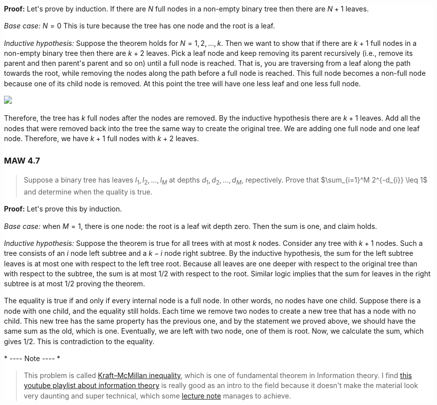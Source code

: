 **Proof:**
Let's prove by induction. If there are $N$ full nodes in a non-empty binary tree
then there are $N+1$ leaves.

*Base case:* $N = 0$ This is ture because the tree has one node and the root is 
a leaf.

*Inductive hypothesis:* Suppose the theorem holds for $N = 1, 2, ..., k$. Then we 
want to show that if there are $k+1$ full nodes in a non-empty binary tree then there 
are $k+2$ leaves. Pick a leaf node and keep removing its parent recursively 
(i.e., remove its parent and then parent's parent and so on) until a full node
is reached. That is, you are traversing from a leaf along the path towards the root,
while removing the nodes along the path before a full node is reached. This full node
becomes a non-full node because one of its child node is removed. At this point the
tree will have one less leaf and one less full node.

![]({filename}/images/maw-4-6.PNG)

Therefore, the tree has $k$ full nodes after the nodes are removed. By the inductive
hypothesis there are $k+1$ leaves. Add all the nodes that were removed back into the 
tree the same way to create the original tree. We are adding one full node and 
one leaf node. Therefore, we have $k+1$ full nodes with $k+2$ leaves.

### MAW 4.7

> Suppose a binary tree has leaves $l_{1}, l_{2}, ..., l_{M}$ at depths
> $d_{1}, d_{2}, ...,d_{M}$, repectively. Prove that $\sum_{i=1}^M 2^{-d_{i}} \leq 1$
> and determine when the quality is true.

**Proof:**
Let's prove this by induction. 

*Base case:* when $M = 1$, there is one node: the root is a leaf wit depth zero. Then
the sum is one, and claim holds.

*Inductive hypothesis:* Suppose the theorem is true for all trees with at most $k$ nodes.
Consider any tree with $k+1$ nodes. Such a tree consists of an $i$ node left subtree and 
a $k-i$ node right subtree. By the inductive hypothesis, the sum for the left subtree
leaves is at most one with respect to the left tree root. Because all leaves are one deeper
with respect to the original tree than with respect to the subtree, the sum is at
most $1/2$ with respect to the root. Similar logic implies that the sum for leaves 
in the right subtree is at most $1/2$ proving the theorem.

The equality is true if and only if every internal node is a full node. In other words,
no nodes have one child. Suppose there is a node with one child, and the equality still
holds. Each time we remove two nodes to create a new tree that has a node with no child.
This new tree has the same property has the previous one, and by the statement we proved
above, we should have the same sum as the old, which is one. Eventually, we are left
with two node, one of them is root. Now, we calculate the sum, which gives $1/2$. This 
is contradiction to the equality.

\* ---- Note ---- *

> This problem is called [Kraft–McMillan inequality](https://en.wikipedia.org/wiki/Kraft%E2%80%93McMillan_inequality),
  which is one of fundamental theorem in Information theory. I find [this youtube playlist about information theory](https://www.youtube.com/playlist?list=PLE125425EC837021F)
  is really good as an intro to the field because it doesn't make the material look very daunting and super technical,
  which some [lecture note](http://circuit.ucsd.edu/~yhk/ece154c-spr16/pdfs/LectureNotes01.pdf) manages to achieve.
